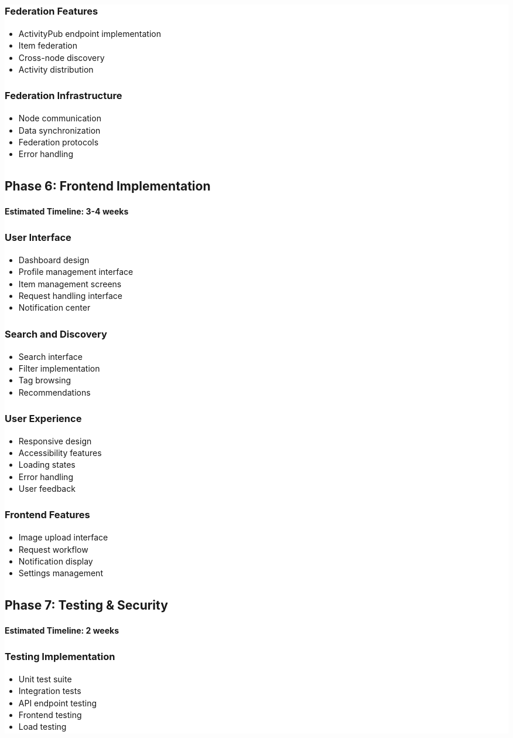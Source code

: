 ### Federation Features
- ActivityPub endpoint implementation
- Item federation
- Cross-node discovery
- Activity distribution

### Federation Infrastructure
- Node communication
- Data synchronization
- Federation protocols
- Error handling

## Phase 6: Frontend Implementation
**Estimated Timeline: 3-4 weeks**

### User Interface
- Dashboard design
- Profile management interface
- Item management screens
- Request handling interface
- Notification center

### Search and Discovery
- Search interface
- Filter implementation
- Tag browsing
- Recommendations

### User Experience
- Responsive design
- Accessibility features
- Loading states
- Error handling
- User feedback

### Frontend Features
- Image upload interface
- Request workflow
- Notification display
- Settings management

## Phase 7: Testing & Security
**Estimated Timeline: 2 weeks**

### Testing Implementation
- Unit test suite
- Integration tests
- API endpoint testing
- Frontend testing
- Load testing
